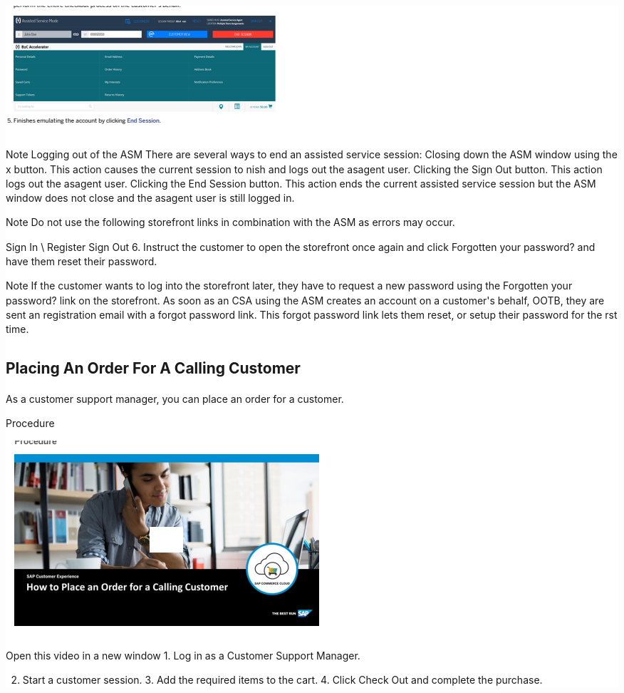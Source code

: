 ![8_image_0.png](8_image_0.png)

 Note Logging out of the ASM There are several ways to end an assisted service session:
Closing down the ASM window using the x button. This action causes the current session to nish and logs out the asagent user. Clicking the Sign Out button. This action logs out the asagent user. Clicking the End Session button. This action ends the current assisted service session but the ASM window does not close and the asagent user is still logged in.

 Note Do not use the following storefront links in combination with the ASM as errors may occur.

Sign In \ Register Sign Out 6. Instruct the customer to open the storefront once again and click Forgotten your password? and have them reset their password.

 Note If the customer wants to log into the storefront later, they have to request a new password using the Forgotten your password? link on the storefront. As soon as an CSA using the ASM creates an account on a customer's behalf, OOTB, they are sent an registration email with a forgot password link. This forgot password link lets them reset, or setup their password for the rst time.

## Placing An Order For A Calling Customer

As a customer support manager, you can place an order for a customer.

Procedure

![8_image_1.png](8_image_1.png)

Open this video in a new window 1. Log in as a Customer Support Manager.

2. Start a customer session. 3. Add the required items to the cart. 4. Click Check Out and complete the purchase.
